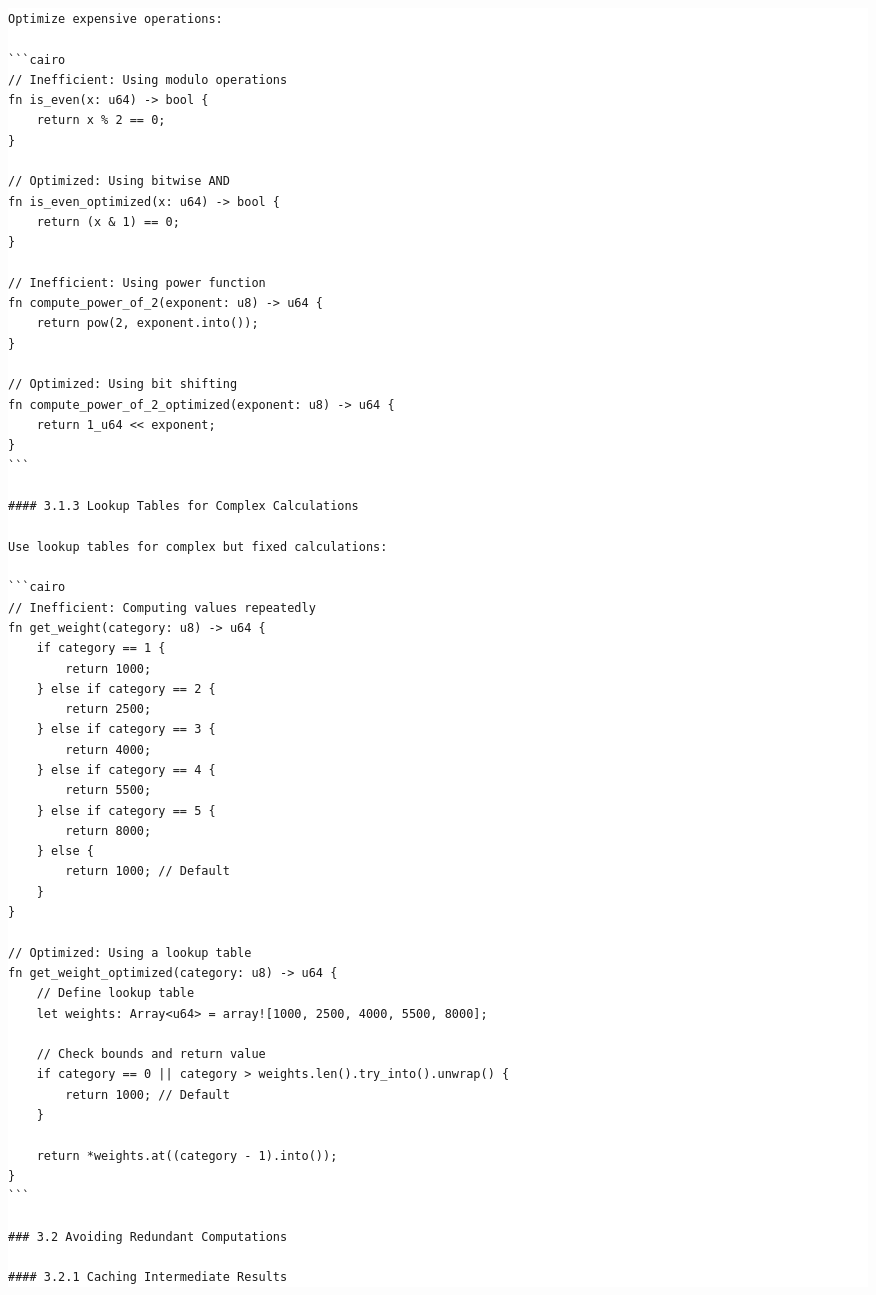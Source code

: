 `````
Optimize expensive operations:

```cairo
// Inefficient: Using modulo operations
fn is_even(x: u64) -> bool {
    return x % 2 == 0;
}

// Optimized: Using bitwise AND
fn is_even_optimized(x: u64) -> bool {
    return (x & 1) == 0;
}

// Inefficient: Using power function
fn compute_power_of_2(exponent: u8) -> u64 {
    return pow(2, exponent.into());
}

// Optimized: Using bit shifting
fn compute_power_of_2_optimized(exponent: u8) -> u64 {
    return 1_u64 << exponent;
}
```

#### 3.1.3 Lookup Tables for Complex Calculations

Use lookup tables for complex but fixed calculations:

```cairo
// Inefficient: Computing values repeatedly
fn get_weight(category: u8) -> u64 {
    if category == 1 {
        return 1000;
    } else if category == 2 {
        return 2500;
    } else if category == 3 {
        return 4000;
    } else if category == 4 {
        return 5500;
    } else if category == 5 {
        return 8000;
    } else {
        return 1000; // Default
    }
}

// Optimized: Using a lookup table
fn get_weight_optimized(category: u8) -> u64 {
    // Define lookup table
    let weights: Array<u64> = array![1000, 2500, 4000, 5500, 8000];

    // Check bounds and return value
    if category == 0 || category > weights.len().try_into().unwrap() {
        return 1000; // Default
    }

    return *weights.at((category - 1).into());
}
```

### 3.2 Avoiding Redundant Computations

#### 3.2.1 Caching Intermediate Results

`````